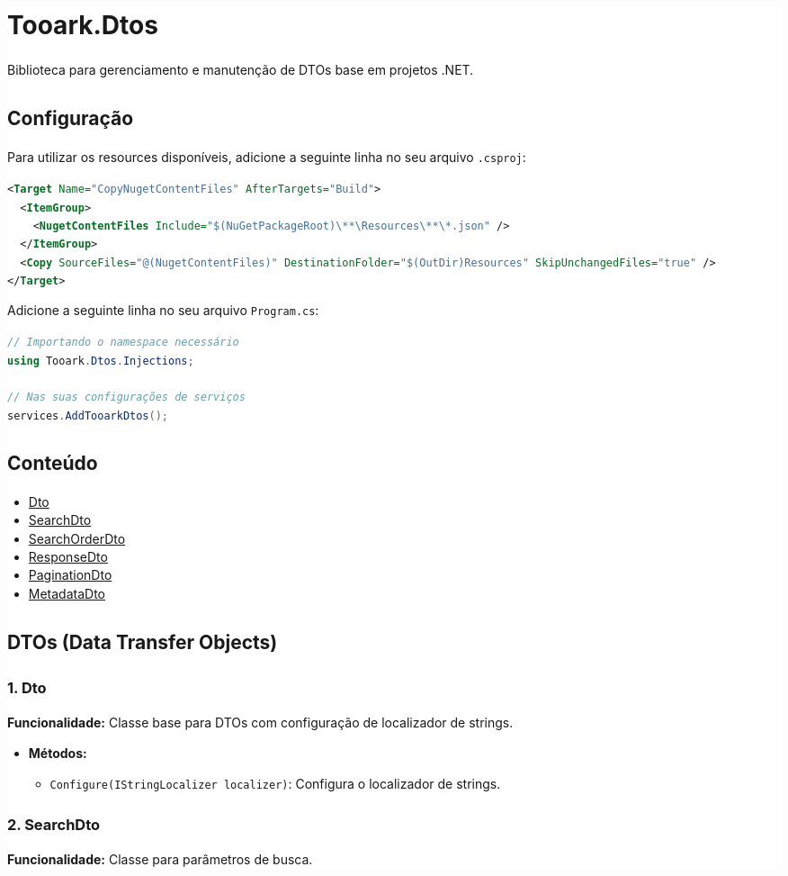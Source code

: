 # Tooark.Dtos

Biblioteca para gerenciamento e manutenção de DTOs base em projetos .NET.

## Configuração

Para utilizar os resources disponíveis, adicione a seguinte linha no seu arquivo `.csproj`:

```xml
<Target Name="CopyNugetContentFiles" AfterTargets="Build">
  <ItemGroup>
    <NugetContentFiles Include="$(NuGetPackageRoot)\**\Resources\**\*.json" />
  </ItemGroup>
  <Copy SourceFiles="@(NugetContentFiles)" DestinationFolder="$(OutDir)Resources" SkipUnchangedFiles="true" />
</Target>
```

Adicione a seguinte linha no seu arquivo `Program.cs`:

```csharp
// Importando o namespace necessário
using Tooark.Dtos.Injections;

// Nas suas configurações de serviços
services.AddTooarkDtos();
```

## Conteúdo

- [Dto](#1-dto)
- [SearchDto](#2-searchdto)
- [SearchOrderDto](#3-searchorderdto)
- [ResponseDto](#4-responsedto)
- [PaginationDto](#5-paginationdto)
- [MetadataDto](#6-metadatadto)

## DTOs (Data Transfer Objects)

### 1. Dto

**Funcionalidade:**
Classe base para DTOs com configuração de localizador de strings.

- **Métodos:**

  - `Configure(IStringLocalizer localizer)`: Configura o localizador de strings.

### 2. SearchDto

**Funcionalidade:**
Classe para parâmetros de busca.
